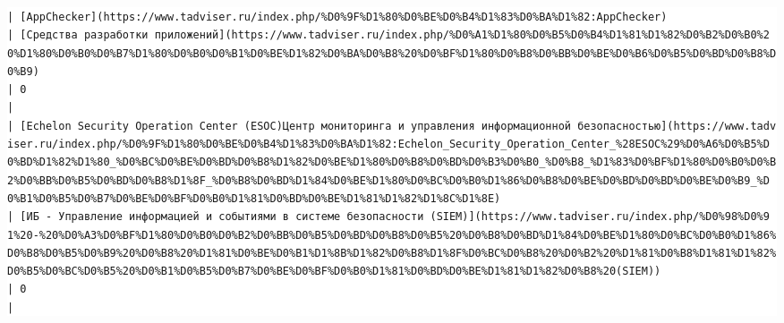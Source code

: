     | [AppChecker](https://www.tadviser.ru/index.php/%D0%9F%D1%80%D0%BE%D0%B4%D1%83%D0%BA%D1%82:AppChecker)                                                                                                                                                                                                                                                                                                                                                                                                                                                                                                                                                                                                                                                                                                                                                                                     | [Средства разработки приложений](https://www.tadviser.ru/index.php/%D0%A1%D1%80%D0%B5%D0%B4%D1%81%D1%82%D0%B2%D0%B0%20%D1%80%D0%B0%D0%B7%D1%80%D0%B0%D0%B1%D0%BE%D1%82%D0%BA%D0%B8%20%D0%BF%D1%80%D0%B8%D0%BB%D0%BE%D0%B6%D0%B5%D0%BD%D0%B8%D0%B9)                                                                                                                                                                                                                                                                                                                                                                                                                                                                          | 0                                                                                                                                                                                                                                                                                                                                                                                                                                                                                                                                     |
    | [Echelon Security Operation Center (ESOC)Центр мониторинга и управления информационной безопасностью](https://www.tadviser.ru/index.php/%D0%9F%D1%80%D0%BE%D0%B4%D1%83%D0%BA%D1%82:Echelon_Security_Operation_Center_%28ESOC%29%D0%A6%D0%B5%D0%BD%D1%82%D1%80_%D0%BC%D0%BE%D0%BD%D0%B8%D1%82%D0%BE%D1%80%D0%B8%D0%BD%D0%B3%D0%B0_%D0%B8_%D1%83%D0%BF%D1%80%D0%B0%D0%B2%D0%BB%D0%B5%D0%BD%D0%B8%D1%8F_%D0%B8%D0%BD%D1%84%D0%BE%D1%80%D0%BC%D0%B0%D1%86%D0%B8%D0%BE%D0%BD%D0%BD%D0%BE%D0%B9_%D0%B1%D0%B5%D0%B7%D0%BE%D0%BF%D0%B0%D1%81%D0%BD%D0%BE%D1%81%D1%82%D1%8C%D1%8E)                                                                                                                                                                                                                                                                                                                 | [ИБ - Управление информацией и событиями в системе безопасности (SIEM)](https://www.tadviser.ru/index.php/%D0%98%D0%91%20-%20%D0%A3%D0%BF%D1%80%D0%B0%D0%B2%D0%BB%D0%B5%D0%BD%D0%B8%D0%B5%20%D0%B8%D0%BD%D1%84%D0%BE%D1%80%D0%BC%D0%B0%D1%86%D0%B8%D0%B5%D0%B9%20%D0%B8%20%D1%81%D0%BE%D0%B1%D1%8B%D1%82%D0%B8%D1%8F%D0%BC%D0%B8%20%D0%B2%20%D1%81%D0%B8%D1%81%D1%82%D0%B5%D0%BC%D0%B5%20%D0%B1%D0%B5%D0%B7%D0%BE%D0%BF%D0%B0%D1%81%D0%BD%D0%BE%D1%81%D1%82%D0%B8%20(SIEM))                                                                                                                                                                                                                                                 | 0                                                                                                                                                                                                                                                                                                                                                                                                                                                                                                                                     |